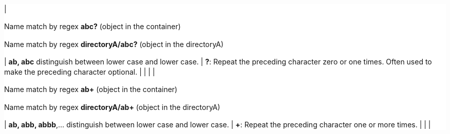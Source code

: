 | <p>Name match by regex <strong>abc?</strong> (object in the container)</p><p>Name match by regex <strong>directoryA/abc?</strong> (object in the directoryA)</p>                                                                                                                                                                                                                                                                                                                                                | **ab, abc** distinguish between lower case and lower case.                                                                                                                                                                                                 | **?**: Repeat the preceding character zero or one times. Often used to make the preceding character optional.                                                                                                                                                                                                                                                                                                                                                                                                                                                                                                                                                                                                |                                                                                                                                                                                                                                                                                                                                                                                   |                                                                                                                                                                                                                                                 |
| <p>Name match by regex <strong>ab+</strong> (object in the container)</p><p>Name match by regex <strong>directoryA/ab+</strong> (object in the directoryA)</p>                                                                                                                                                                                                                                                                                                                                                  | **ab, abb, abbb**,… distinguish between lower case and lower case.                                                                                                                                                                                         | **+**: Repeat the preceding character one or more times.                                                                                                                                                                                                                                                                                                                                                                                                                                                                                                                                                                                                                                                     |                                                                                                                                                                                                                                                                                                                                                                                   |                                                                                                                                                                                                                                                 |